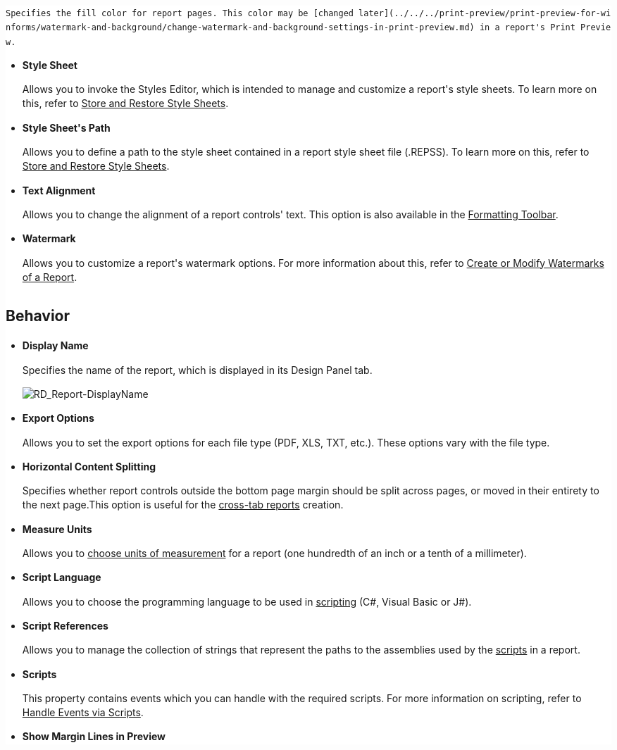	Specifies the fill color for report pages. This color may be [changed later](../../../print-preview/print-preview-for-winforms/watermark-and-background/change-watermark-and-background-settings-in-print-preview.md) in a report's Print Preview.
* **Style Sheet**
	
	Allows you to invoke the Styles Editor, which is intended to manage and customize a report's style sheets. To learn more on this, refer to [Store and Restore Style Sheets](../create-reports/styles-and-conditional-formatting/store-and-restore-style-sheets.md).
* **Style Sheet's Path**
	
	Allows you to define a path to the style sheet contained in a report style sheet file (.REPSS). To learn more on this, refer to [Store and Restore Style Sheets](../create-reports/styles-and-conditional-formatting/store-and-restore-style-sheets.md).
* **Text Alignment**
	
	Allows you to change the alignment of a report controls' text. This option is also available in the [Formatting Toolbar](report-designer-ui/formatting-toolbar.md).
* **Watermark**
	
	Allows you to customize a report's watermark options. For more information about this, refer to [Create or Modify Watermarks of a Report](../report-editing-basics/create-or-modify-watermarks-of-a-report.md).

## Behavior
* **Display Name**
	
	Specifies the name of the report, which is displayed in its Design Panel tab.
	
	![RD_Report-DisplayName](../../../../images/img13275.png)
* **Export Options**
	
	Allows you to set the export options for each file type (PDF, XLS, TXT, etc.). These options vary with the file type.
* **Horizontal Content Splitting**
	
	Specifies whether report controls outside the bottom page margin should be split across pages, or moved in their entirety to the next page.This option is useful for the [cross-tab reports](../create-reports/report-types/cross-tab-report.md) creation.
* **Measure Units**
	
	Allows you to [choose units of measurement](../create-reports/basic-operations/change-measurement-units-of-a-report.md) for a report (one hundredth of an inch or a tenth of a millimeter).
* **Script Language**
	
	Allows you to choose the programming language to be used in [scripting](../create-reports/miscellaneous/handle-events-via-scripts.md) (C#, Visual Basic or J#).
* **Script References**
	
	Allows you to manage the collection of strings that represent the paths to the assemblies used by the [scripts](../create-reports/miscellaneous/handle-events-via-scripts.md) in a report.
* **Scripts**
	
	This property contains events which you can handle with the required scripts. For more information on scripting, refer to [Handle Events via Scripts](../create-reports/miscellaneous/handle-events-via-scripts.md).
* **Show Margin Lines in Preview**
	